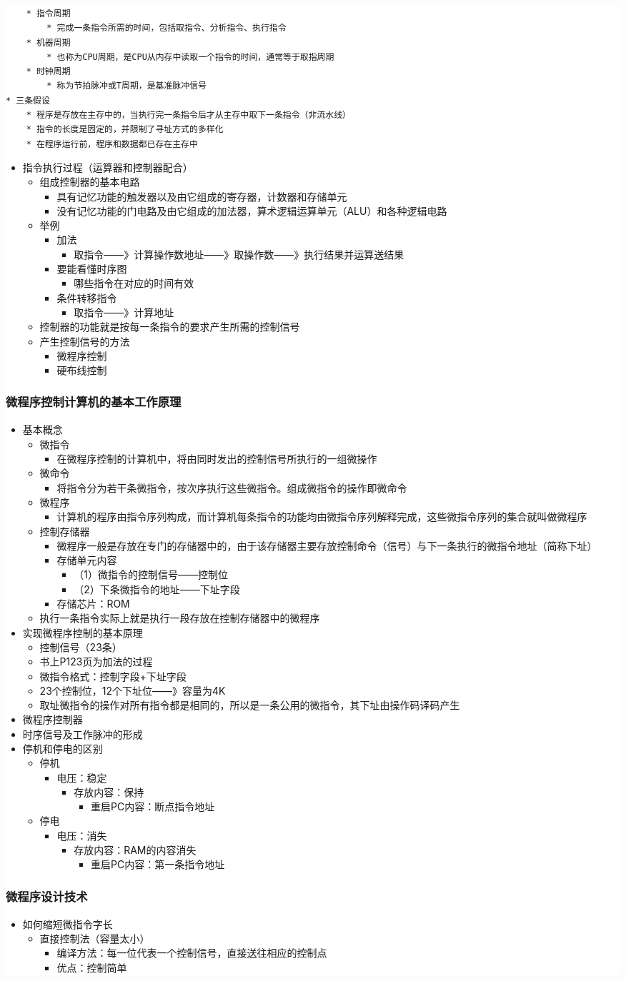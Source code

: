         * 指令周期
            * 完成一条指令所需的时间，包括取指令、分析指令、执行指令
        * 机器周期
            * 也称为CPU周期，是CPU从内存中读取一个指令的时间，通常等于取指周期
        * 时钟周期
            * 称为节拍脉冲或T周期，是基准脉冲信号
    * 三条假设
        * 程序是存放在主存中的，当执行完一条指令后才从主存中取下一条指令（非流水线）
        * 指令的长度是固定的，并限制了寻址方式的多样化
        * 在程序运行前，程序和数据都已存在主存中
* 指令执行过程（运算器和控制器配合）
    * 组成控制器的基本电路
        * 具有记忆功能的触发器以及由它组成的寄存器，计数器和存储单元
        * 没有记忆功能的门电路及由它组成的加法器，算术逻辑运算单元（ALU）和各种逻辑电路
    * 举例
        * 加法
            * 取指令——》计算操作数地址——》取操作数——》执行结果并运算送结果
        * 要能看懂时序图
            * 哪些指令在对应的时间有效
        * 条件转移指令
            * 取指令——》计算地址
    * 控制器的功能就是按每一条指令的要求产生所需的控制信号
    * 产生控制信号的方法
        * 微程序控制
        * 硬布线控制
### 微程序控制计算机的基本工作原理
* 基本概念
    * 微指令
        * 在微程序控制的计算机中，将由同时发出的控制信号所执行的一组微操作
    * 微命令
        * 将指令分为若干条微指令，按次序执行这些微指令。组成微指令的操作即微命令
    * 微程序
        * 计算机的程序由指令序列构成，而计算机每条指令的功能均由微指令序列解释完成，这些微指令序列的集合就叫做微程序
    * 控制存储器
        * 微程序一般是存放在专门的存储器中的，由于该存储器主要存放控制命令（信号）与下一条执行的微指令地址（简称下址）
        * 存储单元内容
            * （1）微指令的控制信号——控制位
            * （2）下条微指令的地址——下址字段
        * 存储芯片：ROM
    * 执行一条指令实际上就是执行一段存放在控制存储器中的微程序
* 实现微程序控制的基本原理
    * 控制信号（23条）
    * 书上P123页为加法的过程
    * 微指令格式：控制字段+下址字段
    * 23个控制位，12个下址位——》容量为4K
    * 取址微指令的操作对所有指令都是相同的，所以是一条公用的微指令，其下址由操作码译码产生
* 微程序控制器
* 时序信号及工作脉冲的形成
* 停机和停电的区别
    * 停机
        * 电压：稳定
            * 存放内容：保持
                * 重启PC内容：断点指令地址
    * 停电
        * 电压：消失
            * 存放内容：RAM的内容消失
                * 重启PC内容：第一条指令地址
### 微程序设计技术
* 如何缩短微指令字长
    * 直接控制法（容量太小）
        * 编译方法：每一位代表一个控制信号，直接送往相应的控制点
        * 优点：控制简单